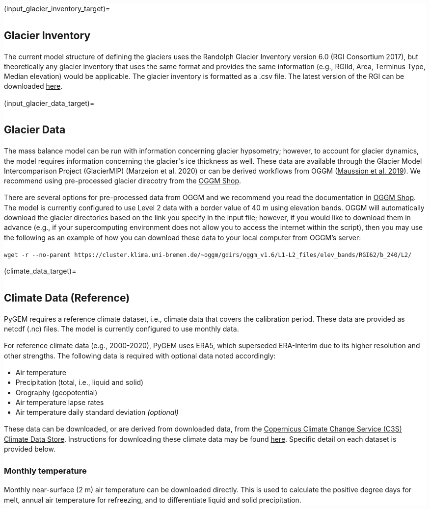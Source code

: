 (input_glacier_inventory_target)=
## Glacier Inventory
The current model structure of defining the glaciers uses the Randolph Glacier Inventory version 6.0 (RGI Consortium 2017), but theoretically any glacier inventory that uses the same format and provides the same information (e.g., RGIId, Area, Terminus Type, Median elevation) would be applicable. The glacier inventory is formatted as a .csv file. The latest version of the RGI can be downloaded [here](https://www.glims.org/RGI/).

(input_glacier_data_target)=
## Glacier Data
The mass balance model can be run with information concerning glacier hypsometry; however, to account for glacier dynamics, the model requires information concerning the glacier's ice thickness as well. These data are available through the Glacier Model Intercomparison Project (GlacierMIP) (Marzeion et al. 2020) or can be derived workflows from OGGM ([Maussion et al. 2019](https://gmd.copernicus.org/articles/12/909/2019/)). We recommend using pre-processed glacier direcotry from the [OGGM Shop](https://docs.oggm.org/en/stable/shop.html).

There are several options for pre-processed data from OGGM and we recommend you read the documentation in [OGGM Shop](https://docs.oggm.org/en/stable/shop.html). The model is currently configured to use Level 2 data with a border value of 40 m using elevation bands.  OGGM will automatically download the glacier directories based on the link you specify in the input file; however, if you would like to download them in advance (e.g., if your supercomputing environment does not allow you to access the internet within the script), then you may use the following as an example of how you can download these data to your local computer from OGGM’s server:

```
wget -r --no-parent https://cluster.klima.uni-bremen.de/~oggm/gdirs/oggm_v1.6/L1-L2_files/elev_bands/RGI62/b_240/L2/ 
```

(climate_data_target)=
## Climate Data (Reference)
PyGEM requires a reference climate dataset, i.e., climate data that covers the calibration period. These data are provided as netcdf (.nc) files. The model is currently configured to use monthly data.

For reference climate data (e.g., 2000-2020), PyGEM uses ERA5, which superseded ERA-Interim due to its higher resolution and other strengths. The following data is required with optional data noted accordingly:
* Air temperature
* Precipitation (total, i.e., liquid and solid)
* Orography (geopotential)
* Air temperature lapse rates
* Air temperature daily standard deviation <em>(optional)</em>

These data can be downloaded, or are derived from downloaded data, from the [Copernicus Climate Change Service (C3S) Climate Data Store](https://cds.climate.copernicus.eu/#!/search?text=ERA5&type=dataset). Instructions for downloading these climate data may be found [here](https://confluence.ecmwf.int/display/CKB/How+to+download+ERA5). Specific detail on each dataset is provided below.

### Monthly temperature
Monthly near-surface (2 m) air temperature can be downloaded directly. This is used to calculate the positive degree days for melt, annual air temperature for refreezing, and to differentiate liquid and solid precipitation.

